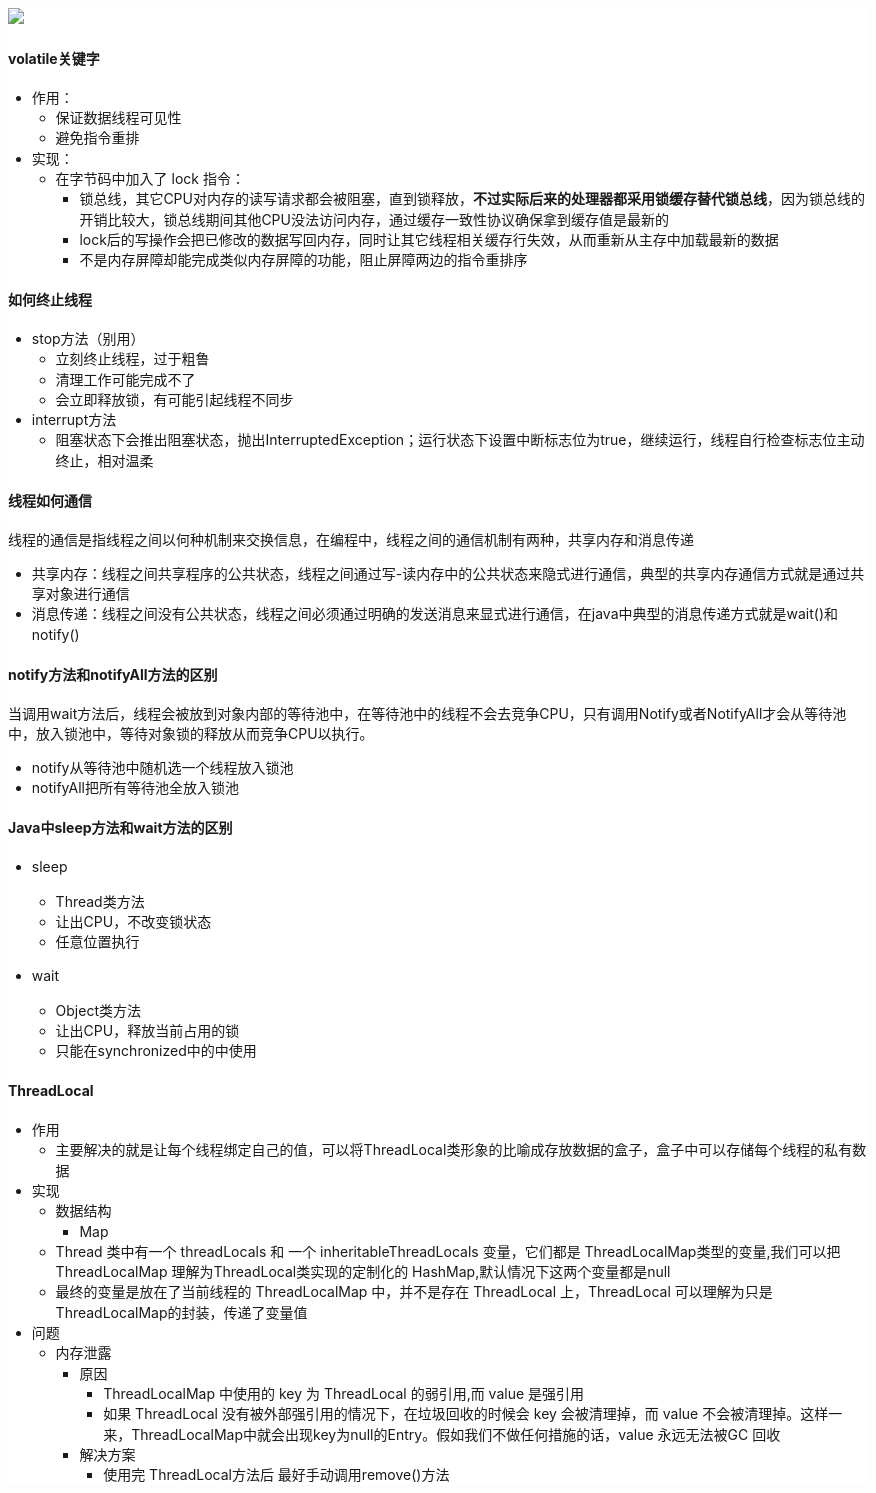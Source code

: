   ![](https://cdn.jsdelivr.net/gh/freshchen/resource/img/synchronized.png)

#### volatile关键字

- 作用：
  - 保证数据线程可见性
  - 避免指令重排
- 实现：
  - 在字节码中加入了 lock 指令：
    - 锁总线，其它CPU对内存的读写请求都会被阻塞，直到锁释放，**不过实际后来的处理器都采用锁缓存替代锁总线**，因为锁总线的开销比较大，锁总线期间其他CPU没法访问内存，通过缓存一致性协议确保拿到缓存值是最新的
    - lock后的写操作会把已修改的数据写回内存，同时让其它线程相关缓存行失效，从而重新从主存中加载最新的数据
    - 不是内存屏障却能完成类似内存屏障的功能，阻止屏障两边的指令重排序

#### 如何终止线程

- stop方法（别用）
  - 立刻终止线程，过于粗鲁
  - 清理工作可能完成不了
  - 会立即释放锁，有可能引起线程不同步
- interrupt方法
  - 阻塞状态下会推出阻塞状态，抛出InterruptedException；运行状态下设置中断标志位为true，继续运行，线程自行检查标志位主动终止，相对温柔

#### 线程如何通信

线程的通信是指线程之间以何种机制来交换信息，在编程中，线程之间的通信机制有两种，共享内存和消息传递

- 共享内存：线程之间共享程序的公共状态，线程之间通过写-读内存中的公共状态来隐式进行通信，典型的共享内存通信方式就是通过共享对象进行通信
- 消息传递：线程之间没有公共状态，线程之间必须通过明确的发送消息来显式进行通信，在java中典型的消息传递方式就是wait()和notify()

#### notify方法和notifyAll方法的区别

当调用wait方法后，线程会被放到对象内部的等待池中，在等待池中的线程不会去竞争CPU，只有调用Notify或者NotifyAll才会从等待池中，放入锁池中，等待对象锁的释放从而竞争CPU以执行。

- notify从等待池中随机选一个线程放入锁池
- notifyAll把所有等待池全放入锁池

#### Java中sleep方法和wait方法的区别

- sleep
  - Thread类方法
  - 让出CPU，不改变锁状态
  - 任意位置执行

- wait
  - Object类方法
  - 让出CPU，释放当前占用的锁
  - 只能在synchronized中的中使用

#### ThreadLocal

- 作用
  - 主要解决的就是让每个线程绑定自己的值，可以将ThreadLocal类形象的比喻成存放数据的盒子，盒子中可以存储每个线程的私有数据
- 实现
  - 数据结构
    - Map
  - Thread 类中有一个 threadLocals 和 一个 inheritableThreadLocals 变量，它们都是 ThreadLocalMap类型的变量,我们可以把 ThreadLocalMap 理解为ThreadLocal类实现的定制化的 HashMap,默认情况下这两个变量都是null
  - 最终的变量是放在了当前线程的 ThreadLocalMap 中，并不是存在 ThreadLocal 上，ThreadLocal 可以理解为只是ThreadLocalMap的封装，传递了变量值
- 问题
  - 内存泄露
    - 原因
      - ThreadLocalMap 中使用的 key 为 ThreadLocal 的弱引用,而 value 是强引用
      - 如果 ThreadLocal 没有被外部强引用的情况下，在垃圾回收的时候会 key 会被清理掉，而 value 不会被清理掉。这样一来，ThreadLocalMap中就会出现key为null的Entry。假如我们不做任何措施的话，value 永远无法被GC 回收
    - 解决方案
      - 使用完 ThreadLocal方法后 最好手动调用remove()方法
